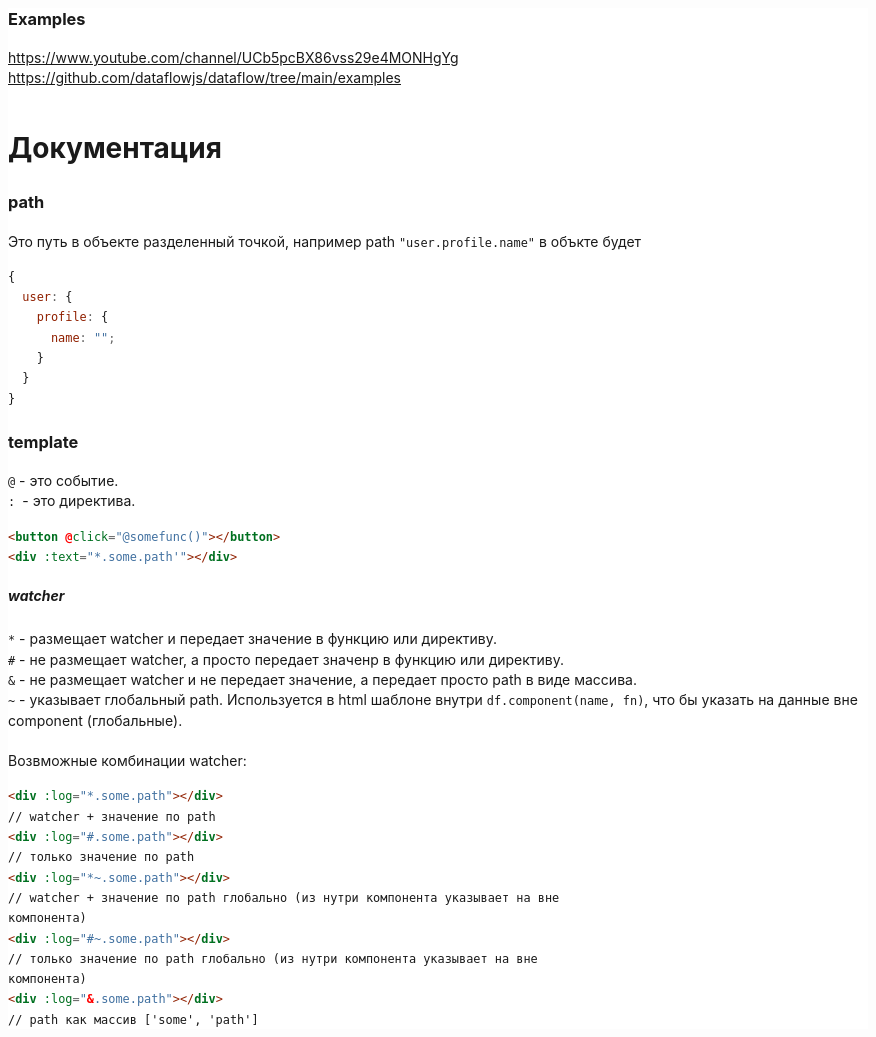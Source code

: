 ### Examples

https://www.youtube.com/channel/UCb5pcBX86vss29e4MONHgYg
\
https://github.com/dataflowjs/dataflow/tree/main/examples

# Документация

### path

Это путь в объекте разделенный точкой, например path `"user.profile.name"` в объкте будет

```javascript
{
  user: {
    profile: {
      name: "";
    }
  }
}
```

### template

`@` - это событие.
\
`: `- это директива.

```html
<button @click="@somefunc()"></button>
<div :text="*.some.path'"></div>
```

##### watcher

`*` - размещает watcher и передает значение в функцию или директиву.
\
`#` - не размещает watcher, а просто передает значенр в функцию или директиву.
\
`&` - не размещает watcher и не передает значение, а передает просто path в виде массива.
\
`~` - указывает глобальный path. Используется в html шаблоне внутри `df.component(name, fn)`, что бы указать на данные вне component (глобальные).
\
\
Возвможные комбинации watcher:

```html
<div :log="*.some.path"></div>
// watcher + значение по path
<div :log="#.some.path"></div>
// только значение по path
<div :log="*~.some.path"></div>
// watcher + значение по path глобально (из нутри компонента указывает на вне
компонента)
<div :log="#~.some.path"></div>
// только значение по path глобально (из нутри компонента указывает на вне
компонента)
<div :log="&.some.path"></div>
// path как массив ['some', 'path']
```
